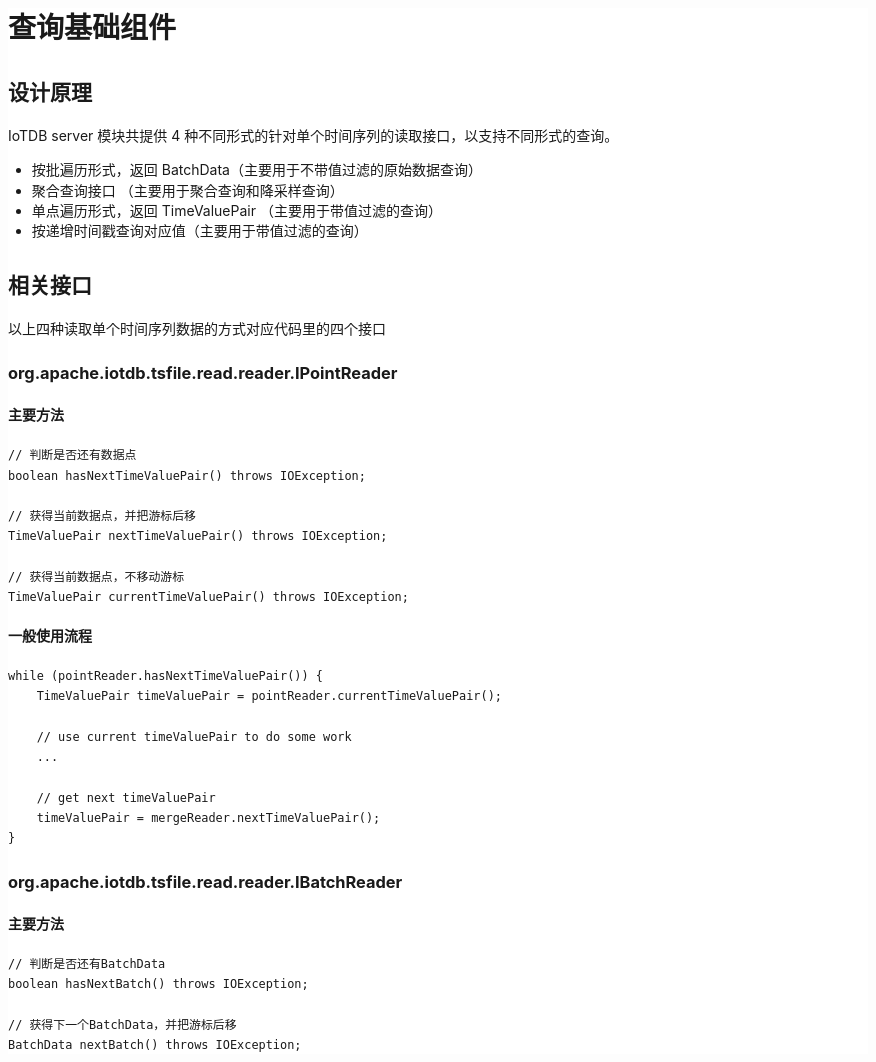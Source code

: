

# 查询基础组件

## 设计原理

IoTDB server 模块共提供 4 种不同形式的针对单个时间序列的读取接口，以支持不同形式的查询。

* 按批遍历形式，返回 BatchData（主要用于不带值过滤的原始数据查询）
* 聚合查询接口 （主要用于聚合查询和降采样查询）
* 单点遍历形式，返回 TimeValuePair （主要用于带值过滤的查询）
* 按递增时间戳查询对应值（主要用于带值过滤的查询）

## 相关接口

以上四种读取单个时间序列数据的方式对应代码里的四个接口

### org.apache.iotdb.tsfile.read.reader.IPointReader

#### 主要方法

```
// 判断是否还有数据点
boolean hasNextTimeValuePair() throws IOException;

// 获得当前数据点，并把游标后移
TimeValuePair nextTimeValuePair() throws IOException;

// 获得当前数据点，不移动游标
TimeValuePair currentTimeValuePair() throws IOException;
```

#### 一般使用流程

```
while (pointReader.hasNextTimeValuePair()) {
	TimeValuePair timeValuePair = pointReader.currentTimeValuePair();
	
	// use current timeValuePair to do some work
	...
	
	// get next timeValuePair
	timeValuePair = mergeReader.nextTimeValuePair();
}
```

### org.apache.iotdb.tsfile.read.reader.IBatchReader

#### 主要方法

```
// 判断是否还有BatchData
boolean hasNextBatch() throws IOException;

// 获得下一个BatchData，并把游标后移
BatchData nextBatch() throws IOException;
```

